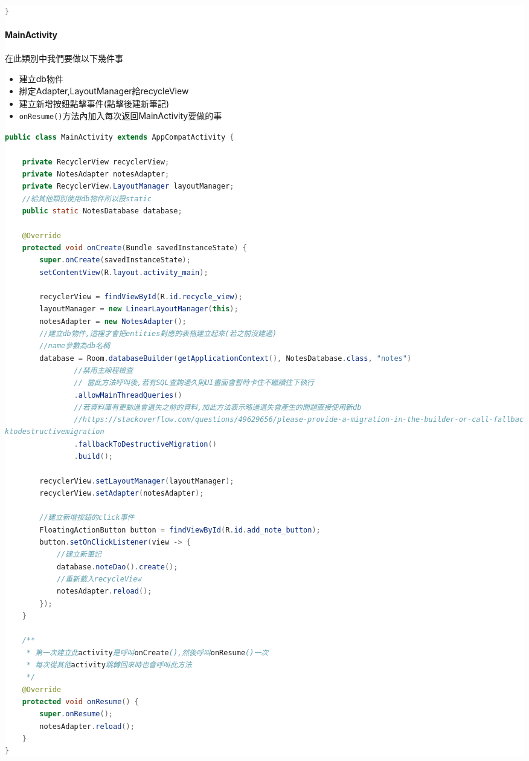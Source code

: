 ```java
}
```

#### MainActivity
在此類別中我們要做以下幾件事
* 建立db物件
* 綁定Adapter,LayoutManager給recycleView
* 建立新增按鈕點擊事件(點擊後建新筆記)
* `onResume()`方法內加入每次返回MainActivity要做的事

```java
public class MainActivity extends AppCompatActivity {

    private RecyclerView recyclerView;
    private NotesAdapter notesAdapter;
    private RecyclerView.LayoutManager layoutManager;
    //給其他類別使用db物件所以設static
    public static NotesDatabase database;

    @Override
    protected void onCreate(Bundle savedInstanceState) {
        super.onCreate(savedInstanceState);
        setContentView(R.layout.activity_main);

        recyclerView = findViewById(R.id.recycle_view);
        layoutManager = new LinearLayoutManager(this);
        notesAdapter = new NotesAdapter();
        //建立db物件,這裡才會把entities對應的表格建立起來(若之前沒建過)
        //name參數為db名稱
        database = Room.databaseBuilder(getApplicationContext(), NotesDatabase.class, "notes")
                //禁用主線程檢查
                // 當此方法呼叫後,若有SQL查詢過久則UI畫面會暫時卡住不繼續往下執行
                .allowMainThreadQueries()
                //若資料庫有更動過會遺失之前的資料,加此方法表示略過遺失會產生的問題直接使用新db
                //https://stackoverflow.com/questions/49629656/please-provide-a-migration-in-the-builder-or-call-fallbacktodestructivemigration
                .fallbackToDestructiveMigration()
                .build();

        recyclerView.setLayoutManager(layoutManager);
        recyclerView.setAdapter(notesAdapter);

        //建立新增按鈕的click事件
        FloatingActionButton button = findViewById(R.id.add_note_button);
        button.setOnClickListener(view -> {
            //建立新筆記
            database.noteDao().create();
            //重新載入recycleView
            notesAdapter.reload();
        });
    }

    /**
     * 第一次建立此activity是呼叫onCreate(),然後呼叫onResume()一次
     * 每次從其他activity跳轉回來時也會呼叫此方法
     */
    @Override
    protected void onResume() {
        super.onResume();
        notesAdapter.reload();
    }
}
```
